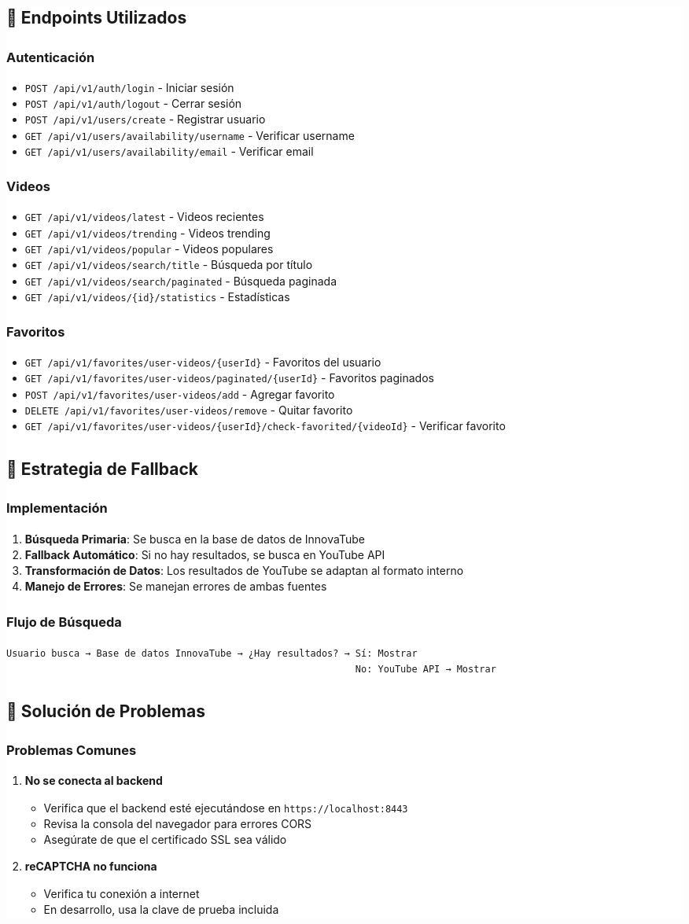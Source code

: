 ## 🔌 Endpoints Utilizados

### Autenticación
- `POST /api/v1/auth/login` - Iniciar sesión
- `POST /api/v1/auth/logout` - Cerrar sesión
- `POST /api/v1/users/create` - Registrar usuario
- `GET /api/v1/users/availability/username` - Verificar username
- `GET /api/v1/users/availability/email` - Verificar email

### Videos
- `GET /api/v1/videos/latest` - Videos recientes
- `GET /api/v1/videos/trending` - Videos trending
- `GET /api/v1/videos/popular` - Videos populares
- `GET /api/v1/videos/search/title` - Búsqueda por título
- `GET /api/v1/videos/search/paginated` - Búsqueda paginada
- `GET /api/v1/videos/{id}/statistics` - Estadísticas

### Favoritos
- `GET /api/v1/favorites/user-videos/{userId}` - Favoritos del usuario
- `GET /api/v1/favorites/user-videos/paginated/{userId}` - Favoritos paginados
- `POST /api/v1/favorites/user-videos/add` - Agregar favorito
- `DELETE /api/v1/favorites/user-videos/remove` - Quitar favorito
- `GET /api/v1/favorites/user-videos/{userId}/check-favorited/{videoId}` - Verificar favorito

## 🎯 Estrategia de Fallback

### Implementación
1. **Búsqueda Primaria**: Se busca en la base de datos de InnovaTube
2. **Fallback Automático**: Si no hay resultados, se busca en YouTube API
3. **Transformación de Datos**: Los resultados de YouTube se adaptan al formato interno
4. **Manejo de Errores**: Se manejan errores de ambas fuentes

### Flujo de Búsqueda
```
Usuario busca → Base de datos InnovaTube → ¿Hay resultados? → Sí: Mostrar
                                                              No: YouTube API → Mostrar
```

## 🐛 Solución de Problemas

### Problemas Comunes

1. **No se conecta al backend**
   - Verifica que el backend esté ejecutándose en `https://localhost:8443`
   - Revisa la consola del navegador para errores CORS
   - Asegúrate de que el certificado SSL sea válido

2. **reCAPTCHA no funciona**
   - Verifica tu conexión a internet
   - En desarrollo, usa la clave de prueba incluida
